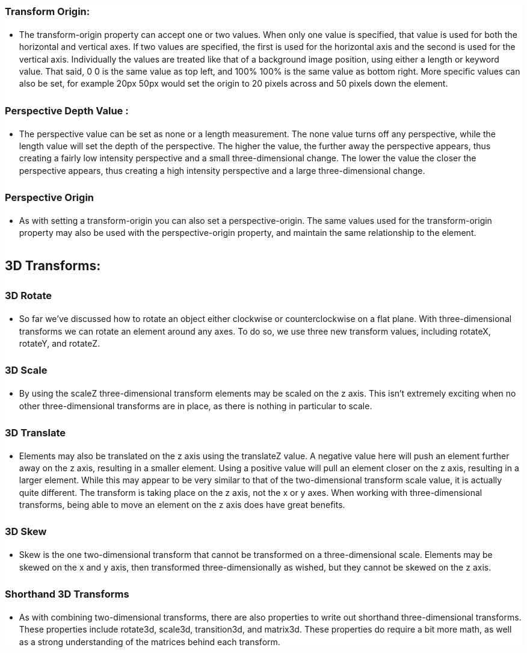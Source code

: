 ### Transform Origin:
- The transform-origin property can accept one or two values. When only one value is specified, that value is used for both the horizontal and vertical axes. If two values are specified, the first is used for the horizontal axis and the second is used for the vertical axis. Individually the values are treated like that of a background image position, using either a length or keyword value. That said, 0 0 is the same value as top left, and 100% 100% is the same value as bottom right. More specific values can also be set, for example 20px 50px would set the origin to 20 pixels across and 50 pixels down the element.

### Perspective Depth Value :
- The perspective value can be set as none or a length measurement. The none value turns off any perspective, while the length value will set the depth of the perspective. The higher the value, the further away the perspective appears, thus creating a fairly low intensity perspective and a small three-dimensional change. The lower the value the closer the perspective appears, thus creating a high intensity perspective and a large three-dimensional change.


### Perspective Origin
- As with setting a transform-origin you can also set a perspective-origin. The same values used for the transform-origin property may also be used with the perspective-origin property, and maintain the same relationship to the element. 


## 3D Transforms:

### 3D Rotate
- So far we’ve discussed how to rotate an object either clockwise or counterclockwise on a flat plane. With three-dimensional transforms we can rotate an element around any axes. To do so, we use three new transform values, including rotateX, rotateY, and rotateZ.

### 3D Scale
- By using the scaleZ three-dimensional transform elements may be scaled on the z axis. This isn’t extremely exciting when no other three-dimensional transforms are in place, as there is nothing in particular to scale.

### 3D Translate
- Elements may also be translated on the z axis using the translateZ value. A negative value here will push an element further away on the z axis, resulting in a smaller element. Using a positive value will pull an element closer on the z axis, resulting in a larger element. While this may appear to be very similar to that of the two-dimensional transform scale value, it is actually quite different. The transform is taking place on the z axis, not the x or y axes. When working with three-dimensional transforms, being able to move an element on the z axis does have great benefits.

### 3D Skew
- Skew is the one two-dimensional transform that cannot be transformed on a three-dimensional scale. Elements may be skewed on the x and y axis, then transformed three-dimensionally as wished, but they cannot be skewed on the z axis.

### Shorthand 3D Transforms
- As with combining two-dimensional transforms, there are also properties to write out shorthand three-dimensional transforms. These properties include rotate3d, scale3d, transition3d, and matrix3d. These properties do require a bit more math, as well as a strong understanding of the matrices behind each transform.
